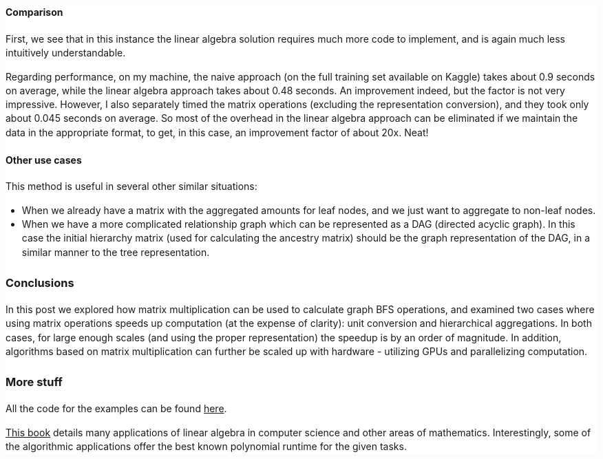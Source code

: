 #### Comparison ####
First, we see that in this instance the linear algebra solution requires much more code to implement,
and is again much less intuitively understandable.

Regarding performance, on my machine, the naive approach (on the full training set available on Kaggle) takes about 0.9 seconds on average,
while the linear algebra approach takes about 0.48 seconds. An improvement indeed, but the factor is not very impressive.
However, I also separately timed the matrix operations (excluding the representation conversion), and they took only about 0.045 seconds on average.
So most of the overhead in the linear algebra approach can be eliminated if we maintain the data in the appropriate format,
to get, in this case, an improvement factor of about 20x. Neat!

#### Other use cases ####
This method is useful in several other similar situations:
* When we already have a matrix with the aggregated amounts for leaf nodes, and we just want to aggregate to non-leaf nodes.
* When we have a more complicated relationship graph which can be represented as a DAG (directed acyclic graph). In this case the initial hierarchy matrix (used for
calculating the ancestry matrix) should be the graph representation of the DAG, in a similar manner to the tree representation.

### Conclusions ###
In this post we explored how matrix multiplication can be used to calculate graph BFS operations, and examined two cases where using matrix operations speeds up
computation (at the expense of clarity): unit conversion and hierarchical aggregations. In both cases, for large enough scales (and using the proper representation)
the speedup is by an order of magnitude. In addition, algorithms based on matrix multiplication can further be scaled up with hardware - utilizing GPUs and parallelizing computation.

### More stuff ###
All the code for the examples can be found [here](https://github.com/andersource/matrix-exponentiation-fun).

[This book](https://bookstore.ams.org/stml-53) details many applications of linear algebra in computer science and other areas of mathematics.
Interestingly, some of the algorithmic applications offer the best known polynomial runtime for the given tasks.
